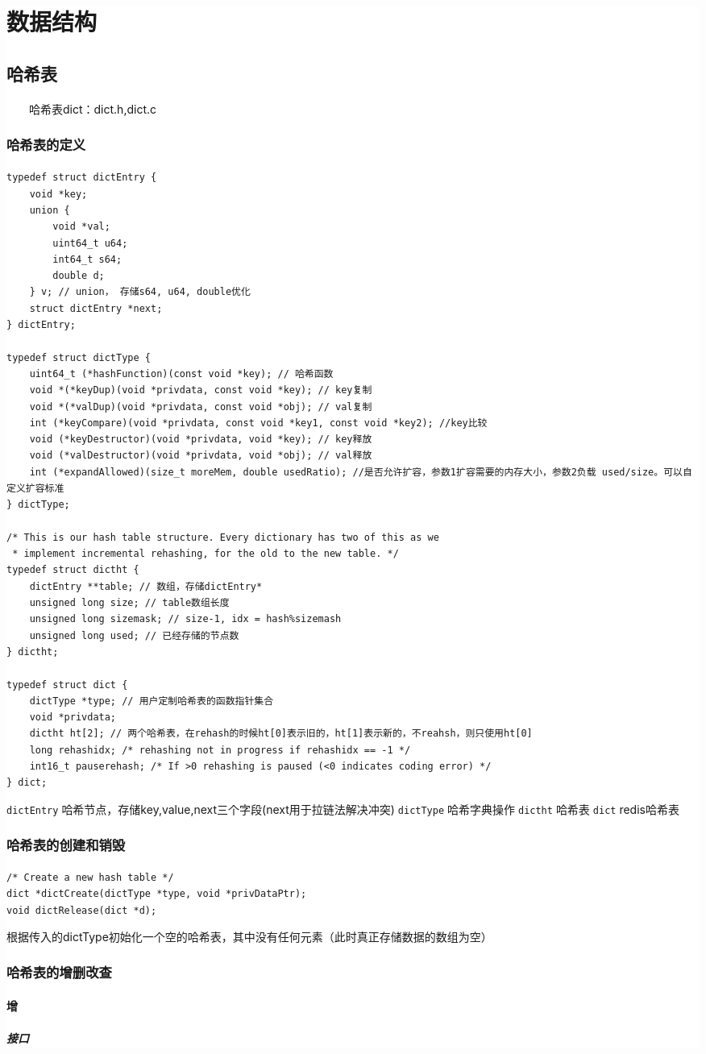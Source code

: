 # 数据结构

## 哈希表
　　哈希表dict：dict.h,dict.c
### 哈希表的定义
```
typedef struct dictEntry {
    void *key;
    union {
        void *val;
        uint64_t u64;
        int64_t s64;
        double d;
    } v; // union， 存储s64, u64, double优化
    struct dictEntry *next;
} dictEntry;

typedef struct dictType {
    uint64_t (*hashFunction)(const void *key); // 哈希函数
    void *(*keyDup)(void *privdata, const void *key); // key复制
    void *(*valDup)(void *privdata, const void *obj); // val复制
    int (*keyCompare)(void *privdata, const void *key1, const void *key2); //key比较
    void (*keyDestructor)(void *privdata, void *key); // key释放
    void (*valDestructor)(void *privdata, void *obj); // val释放
    int (*expandAllowed)(size_t moreMem, double usedRatio); //是否允许扩容，参数1扩容需要的内存大小，参数2负载 used/size。可以自定义扩容标准
} dictType;

/* This is our hash table structure. Every dictionary has two of this as we
 * implement incremental rehashing, for the old to the new table. */
typedef struct dictht {
    dictEntry **table; // 数组，存储dictEntry*
    unsigned long size; // table数组长度
    unsigned long sizemask; // size-1, idx = hash%sizemash
    unsigned long used; // 已经存储的节点数
} dictht;

typedef struct dict {
    dictType *type; // 用户定制哈希表的函数指针集合
    void *privdata;
    dictht ht[2]; // 两个哈希表，在rehash的时候ht[0]表示旧的，ht[1]表示新的，不reahsh，则只使用ht[0]
    long rehashidx; /* rehashing not in progress if rehashidx == -1 */
    int16_t pauserehash; /* If >0 rehashing is paused (<0 indicates coding error) */
} dict;
```
`dictEntry` 哈希节点，存储key,value,next三个字段(next用于拉链法解决冲突)
`dictType` 哈希字典操作
`dictht` 哈希表
`dict` redis哈希表
### 哈希表的创建和销毁
```
/* Create a new hash table */
dict *dictCreate(dictType *type, void *privDataPtr);
void dictRelease(dict *d);
```
根据传入的dictType初始化一个空的哈希表，其中没有任何元素（此时真正存储数据的数组为空）
### 哈希表的增删改查
#### 增
##### 接口